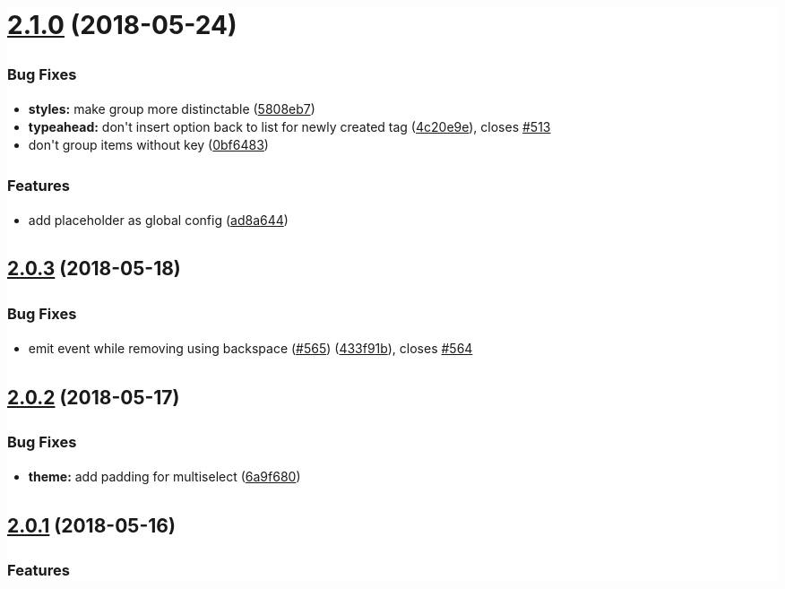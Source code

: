 

<a name="2.1.0"></a>
# [2.1.0](https://github.com/ng-select/ng-select/compare/v2.0.3...v2.1.0) (2018-05-24)


### Bug Fixes

* **styles:** make group more distinctable ([5808eb7](https://github.com/ng-select/ng-select/commit/5808eb7))
* **typeahead:** don't insert option back to list for newly created tag ([4c20e9e](https://github.com/ng-select/ng-select/commit/4c20e9e)), closes [#513](https://github.com/ng-select/ng-select/issues/513)
* don't group items without key ([0bf6483](https://github.com/ng-select/ng-select/commit/0bf6483))


### Features

* add placeholder as global config ([ad8a644](https://github.com/ng-select/ng-select/commit/ad8a644))



<a name="2.0.3"></a>
## [2.0.3](https://github.com/ng-select/ng-select/compare/v2.0.2...v2.0.3) (2018-05-18)


### Bug Fixes

* emit event while removing using backspace ([#565](https://github.com/ng-select/ng-select/issues/565)) ([433f91b](https://github.com/ng-select/ng-select/commit/433f91b)), closes [#564](https://github.com/ng-select/ng-select/issues/564)



<a name="2.0.2"></a>
## [2.0.2](https://github.com/ng-select/ng-select/compare/v2.0.1...v2.0.2) (2018-05-17)


### Bug Fixes

* **theme:** add padding for multiselect ([6a9f680](https://github.com/ng-select/ng-select/commit/6a9f680))



<a name="2.0.1"></a>
## [2.0.1](https://github.com/ng-select/ng-select/compare/v2.0.0...v2.0.1) (2018-05-16)

### Features
